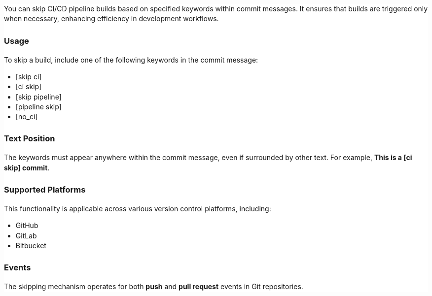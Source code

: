 You can skip CI/CD pipeline builds based on specified keywords within commit messages. It ensures that builds are triggered only when necessary, enhancing efficiency in development workflows.

### Usage

To skip a build, include one of the following keywords in the commit message:

- [skip ci]
- [ci skip]
- [skip pipeline]
- [pipeline skip]
- [no_ci]

### Text Position

The keywords must appear anywhere within the commit message, even if surrounded by other text. For example, **This is a [ci skip] commit**.

### Supported Platforms

This functionality is applicable across various version control platforms, including:

- GitHub
- GitLab
- Bitbucket

### Events
The skipping mechanism operates for both **push** and **pull request** events in Git repositories.

